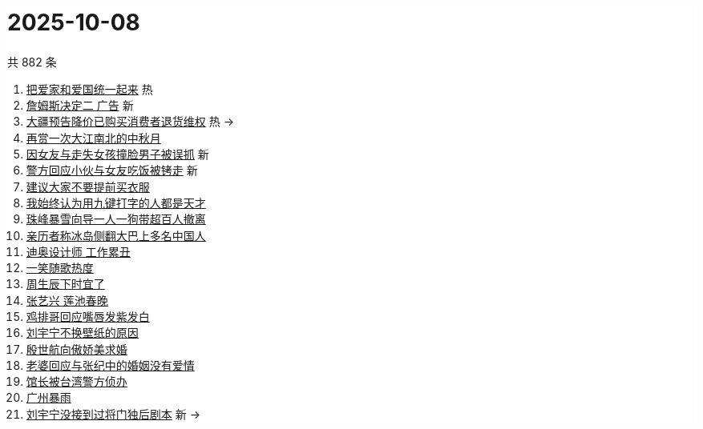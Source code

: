 # 2025-10-08

共 882 条




1. [把爱家和爱国统一起来](https://s.weibo.com//weibo?q=%23%E6%8A%8A%E7%88%B1%E5%AE%B6%E5%92%8C%E7%88%B1%E5%9B%BD%E7%BB%9F%E4%B8%80%E8%B5%B7%E6%9D%A5%23&Refer=new_time)
   热
1. [詹姆斯决定二 广告](https://s.weibo.com//weibo?q=%E8%A9%B9%E5%A7%86%E6%96%AF%E5%86%B3%E5%AE%9A%E4%BA%8C%20%E5%B9%BF%E5%91%8A&t=31&band_rank=1&Refer=top)
   新
1. [大疆预告降价已购买消费者退货维权](https://s.weibo.com//weibo?q=%23%E5%A4%A7%E7%96%86%E9%A2%84%E5%91%8A%E9%99%8D%E4%BB%B7%E5%B7%B2%E8%B4%AD%E4%B9%B0%E6%B6%88%E8%B4%B9%E8%80%85%E9%80%80%E8%B4%A7%E7%BB%B4%E6%9D%83%23&t=31&band_rank=2&Refer=top)
   热 ->
1. [再赏一次大江南北的中秋月](https://s.weibo.com//weibo?q=%23%E5%86%8D%E8%B5%8F%E4%B8%80%E6%AC%A1%E5%A4%A7%E6%B1%9F%E5%8D%97%E5%8C%97%E7%9A%84%E4%B8%AD%E7%A7%8B%E6%9C%88%23&t=31&band_rank=3&Refer=top)
1. [因女友与走失女孩撞脸男子被误抓](https://s.weibo.com//weibo?q=%23%E5%9B%A0%E5%A5%B3%E5%8F%8B%E4%B8%8E%E8%B5%B0%E5%A4%B1%E5%A5%B3%E5%AD%A9%E6%92%9E%E8%84%B8%E7%94%B7%E5%AD%90%E8%A2%AB%E8%AF%AF%E6%8A%93%23&t=31&band_rank=4&Refer=top)
   新
1. [警方回应小伙与女友吃饭被铐走](https://s.weibo.com//weibo?q=%23%E8%AD%A6%E6%96%B9%E5%9B%9E%E5%BA%94%E5%B0%8F%E4%BC%99%E4%B8%8E%E5%A5%B3%E5%8F%8B%E5%90%83%E9%A5%AD%E8%A2%AB%E9%93%90%E8%B5%B0%23&t=31&band_rank=5&Refer=top)
   新
1. [建议大家不要提前买衣服](https://s.weibo.com//weibo?q=%E5%BB%BA%E8%AE%AE%E5%A4%A7%E5%AE%B6%E4%B8%8D%E8%A6%81%E6%8F%90%E5%89%8D%E4%B9%B0%E8%A1%A3%E6%9C%8D&t=31&band_rank=6&Refer=top)
1. [我始终认为用九键打字的人都是天才](https://s.weibo.com//weibo?q=%23%E6%88%91%E5%A7%8B%E7%BB%88%E8%AE%A4%E4%B8%BA%E7%94%A8%E4%B9%9D%E9%94%AE%E6%89%93%E5%AD%97%E7%9A%84%E4%BA%BA%E9%83%BD%E6%98%AF%E5%A4%A9%E6%89%8D%23&t=31&band_rank=7&Refer=top)
1. [珠峰暴雪向导一人一狗带超百人撤离](https://s.weibo.com//weibo?q=%23%E7%8F%A0%E5%B3%B0%E6%9A%B4%E9%9B%AA%E5%90%91%E5%AF%BC%E4%B8%80%E4%BA%BA%E4%B8%80%E7%8B%97%E5%B8%A6%E8%B6%85%E7%99%BE%E4%BA%BA%E6%92%A4%E7%A6%BB%23&t=31&band_rank=8&Refer=top)
1. [亲历者称冰岛侧翻大巴上多名中国人](https://s.weibo.com//weibo?q=%23%E4%BA%B2%E5%8E%86%E8%80%85%E7%A7%B0%E5%86%B0%E5%B2%9B%E4%BE%A7%E7%BF%BB%E5%A4%A7%E5%B7%B4%E4%B8%8A%E5%A4%9A%E5%90%8D%E4%B8%AD%E5%9B%BD%E4%BA%BA%23&t=31&band_rank=9&Refer=top)
1. [迪奥设计师 工作累丑](https://s.weibo.com//weibo?q=%E8%BF%AA%E5%A5%A5%E8%AE%BE%E8%AE%A1%E5%B8%88%20%E5%B7%A5%E4%BD%9C%E7%B4%AF%E4%B8%91&t=31&band_rank=10&Refer=top)
1. [一笑随歌热度](https://s.weibo.com//weibo?q=%E4%B8%80%E7%AC%91%E9%9A%8F%E6%AD%8C%E7%83%AD%E5%BA%A6&t=31&band_rank=11&Refer=top)
1. [周生辰下时宜了](https://s.weibo.com//weibo?q=%E5%91%A8%E7%94%9F%E8%BE%B0%E4%B8%8B%E6%97%B6%E5%AE%9C%E4%BA%86&t=31&band_rank=12&Refer=top)
1. [张艺兴 莲池春晚](https://s.weibo.com//weibo?q=%E5%BC%A0%E8%89%BA%E5%85%B4%20%E8%8E%B2%E6%B1%A0%E6%98%A5%E6%99%9A&t=31&band_rank=13&Refer=top)
1. [鸡排哥回应嘴唇发紫发白](https://s.weibo.com//weibo?q=%23%E9%B8%A1%E6%8E%92%E5%93%A5%E5%9B%9E%E5%BA%94%E5%98%B4%E5%94%87%E5%8F%91%E7%B4%AB%E5%8F%91%E7%99%BD%23&t=31&band_rank=14&Refer=top)
1. [刘宇宁不换壁纸的原因](https://s.weibo.com//weibo?q=%E5%88%98%E5%AE%87%E5%AE%81%E4%B8%8D%E6%8D%A2%E5%A3%81%E7%BA%B8%E7%9A%84%E5%8E%9F%E5%9B%A0&t=31&band_rank=15&Refer=top)
1. [殷世航向傲娇美求婚](https://s.weibo.com//weibo?q=%23%E6%AE%B7%E4%B8%96%E8%88%AA%E5%90%91%E5%82%B2%E5%A8%87%E7%BE%8E%E6%B1%82%E5%A9%9A%23&t=31&band_rank=16&Refer=top)
1. [老婆回应与张纪中的婚姻没有爱情](https://s.weibo.com//weibo?q=%23%E8%80%81%E5%A9%86%E5%9B%9E%E5%BA%94%E4%B8%8E%E5%BC%A0%E7%BA%AA%E4%B8%AD%E7%9A%84%E5%A9%9A%E5%A7%BB%E6%B2%A1%E6%9C%89%E7%88%B1%E6%83%85%23&t=31&band_rank=17&Refer=top)
1. [馆长被台湾警方侦办](https://s.weibo.com//weibo?q=%23%E9%A6%86%E9%95%BF%E8%A2%AB%E5%8F%B0%E6%B9%BE%E8%AD%A6%E6%96%B9%E4%BE%A6%E5%8A%9E%23&t=31&band_rank=18&Refer=top)
1. [广州暴雨](https://s.weibo.com//weibo?q=%E5%B9%BF%E5%B7%9E%E6%9A%B4%E9%9B%A8&t=31&band_rank=19&Refer=top)
1. [刘宇宁没接到过将门独后剧本](https://s.weibo.com//weibo?q=%23%E5%88%98%E5%AE%87%E5%AE%81%E6%B2%A1%E6%8E%A5%E5%88%B0%E8%BF%87%E5%B0%86%E9%97%A8%E7%8B%AC%E5%90%8E%E5%89%A7%E6%9C%AC%23&t=31&band_rank=20&Refer=top)
   新 ->